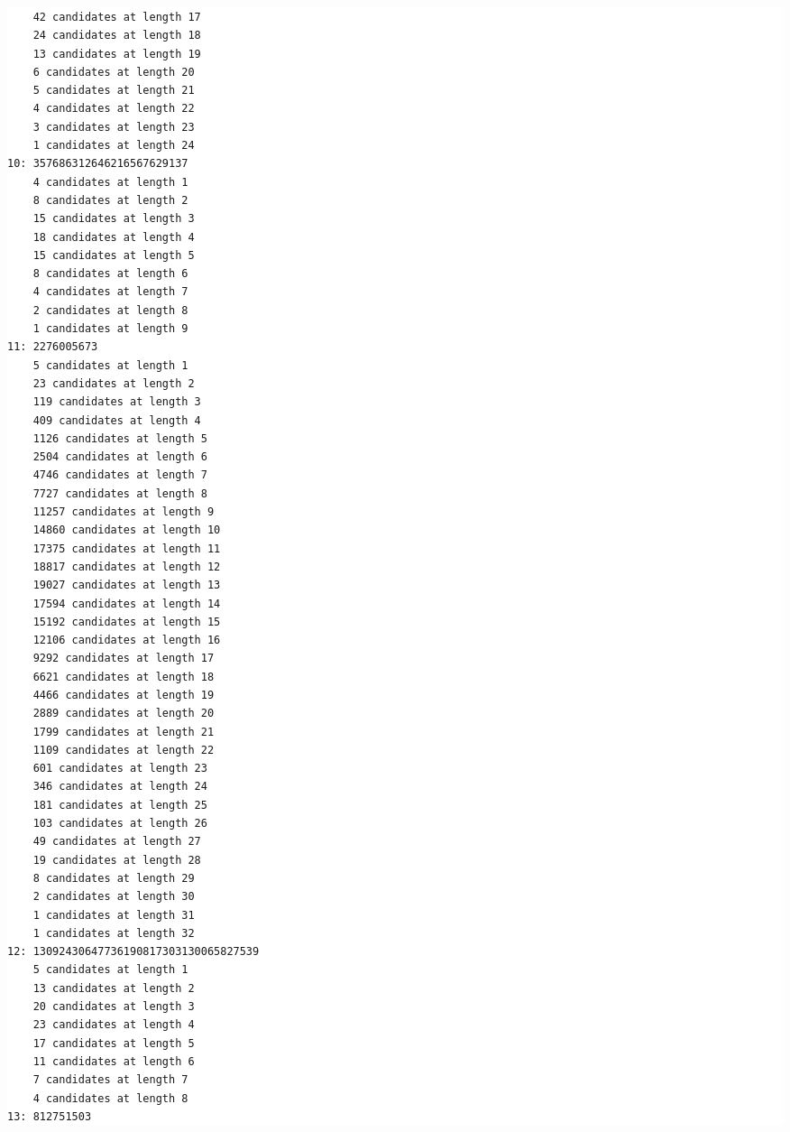 ```txt
	42 candidates at length 17
	24 candidates at length 18
	13 candidates at length 19
	6 candidates at length 20
	5 candidates at length 21
	4 candidates at length 22
	3 candidates at length 23
	1 candidates at length 24
10: 357686312646216567629137
	4 candidates at length 1
	8 candidates at length 2
	15 candidates at length 3
	18 candidates at length 4
	15 candidates at length 5
	8 candidates at length 6
	4 candidates at length 7
	2 candidates at length 8
	1 candidates at length 9
11: 2276005673
	5 candidates at length 1
	23 candidates at length 2
	119 candidates at length 3
	409 candidates at length 4
	1126 candidates at length 5
	2504 candidates at length 6
	4746 candidates at length 7
	7727 candidates at length 8
	11257 candidates at length 9
	14860 candidates at length 10
	17375 candidates at length 11
	18817 candidates at length 12
	19027 candidates at length 13
	17594 candidates at length 14
	15192 candidates at length 15
	12106 candidates at length 16
	9292 candidates at length 17
	6621 candidates at length 18
	4466 candidates at length 19
	2889 candidates at length 20
	1799 candidates at length 21
	1109 candidates at length 22
	601 candidates at length 23
	346 candidates at length 24
	181 candidates at length 25
	103 candidates at length 26
	49 candidates at length 27
	19 candidates at length 28
	8 candidates at length 29
	2 candidates at length 30
	1 candidates at length 31
	1 candidates at length 32
12: 13092430647736190817303130065827539
	5 candidates at length 1
	13 candidates at length 2
	20 candidates at length 3
	23 candidates at length 4
	17 candidates at length 5
	11 candidates at length 6
	7 candidates at length 7
	4 candidates at length 8
13: 812751503

```